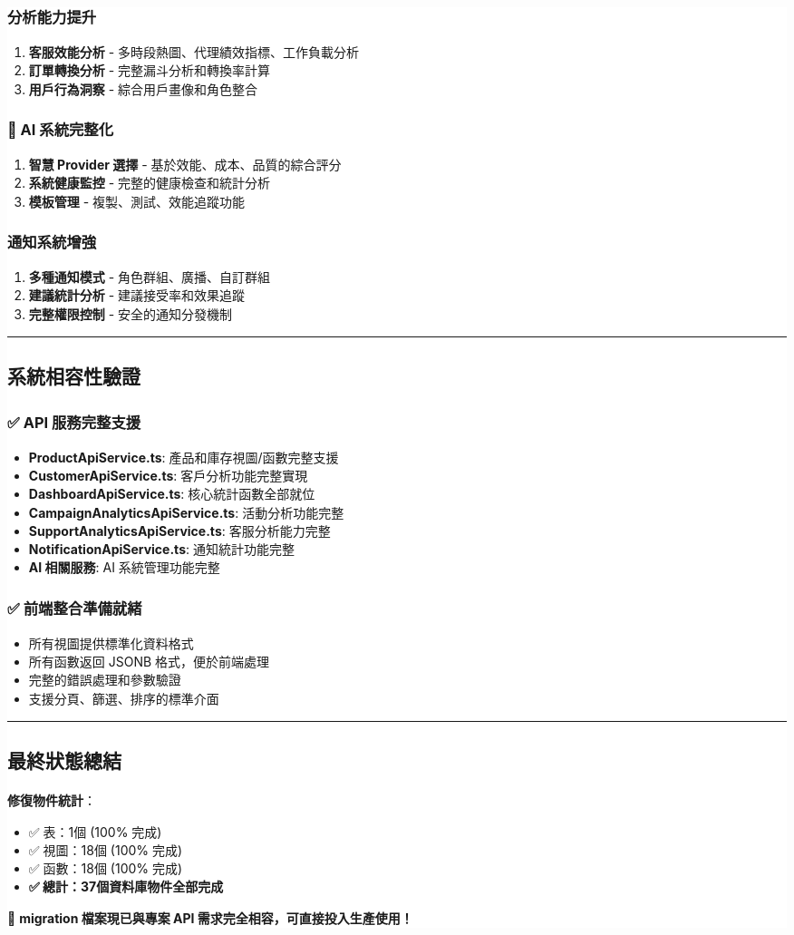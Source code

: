 ### 分析能力提升
1. **客服效能分析** - 多時段熱圖、代理績效指標、工作負載分析
2. **訂單轉換分析** - 完整漏斗分析和轉換率計算
3. **用戶行為洞察** - 綜合用戶畫像和角色整合

### 🤖 AI 系統完整化
1. **智慧 Provider 選擇** - 基於效能、成本、品質的綜合評分
2. **系統健康監控** - 完整的健康檢查和統計分析
3. **模板管理** - 複製、測試、效能追蹤功能

### 通知系統增強
1. **多種通知模式** - 角色群組、廣播、自訂群組
2. **建議統計分析** - 建議接受率和效果追蹤
3. **完整權限控制** - 安全的通知分發機制

---

## 系統相容性驗證

### ✅ API 服務完整支援
- **ProductApiService.ts**: 產品和庫存視圖/函數完整支援
- **CustomerApiService.ts**: 客戶分析功能完整實現
- **DashboardApiService.ts**: 核心統計函數全部就位
- **CampaignAnalyticsApiService.ts**: 活動分析功能完整
- **SupportAnalyticsApiService.ts**: 客服分析能力完整
- **NotificationApiService.ts**: 通知統計功能完整
- **AI 相關服務**: AI 系統管理功能完整

### ✅ 前端整合準備就緒
- 所有視圖提供標準化資料格式
- 所有函數返回 JSONB 格式，便於前端處理
- 完整的錯誤處理和參數驗證
- 支援分頁、篩選、排序的標準介面

---

## 最終狀態總結

**修復物件統計**：
- ✅ 表：1個 (100% 完成)
- ✅ 視圖：18個 (100% 完成)  
- ✅ 函數：18個 (100% 完成)
- **✅ 總計：37個資料庫物件全部完成**

🎉 **migration 檔案現已與專案 API 需求完全相容，可直接投入生產使用！**